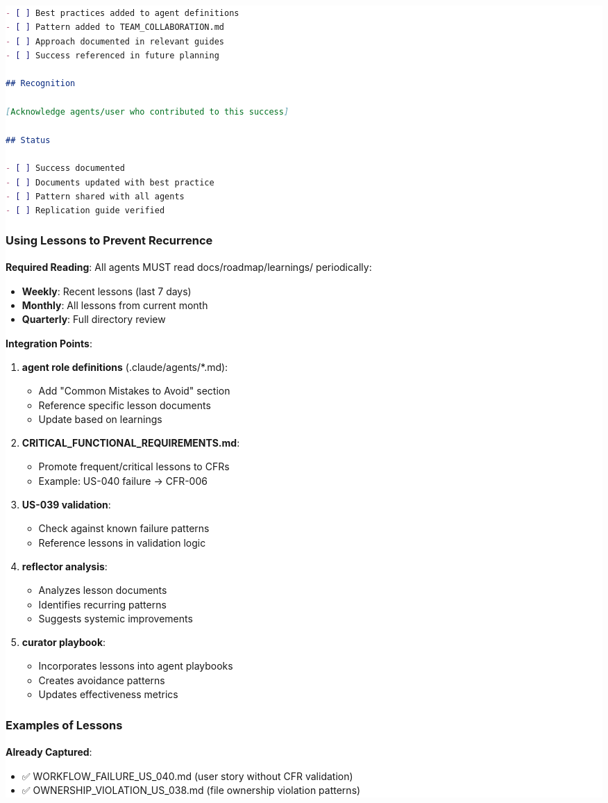 ```markdown
- [ ] Best practices added to agent definitions
- [ ] Pattern added to TEAM_COLLABORATION.md
- [ ] Approach documented in relevant guides
- [ ] Success referenced in future planning

## Recognition

[Acknowledge agents/user who contributed to this success]

## Status

- [ ] Success documented
- [ ] Documents updated with best practice
- [ ] Pattern shared with all agents
- [ ] Replication guide verified
```

### Using Lessons to Prevent Recurrence

**Required Reading**:
All agents MUST read docs/roadmap/learnings/ periodically:
- **Weekly**: Recent lessons (last 7 days)
- **Monthly**: All lessons from current month
- **Quarterly**: Full directory review

**Integration Points**:

1. **agent role definitions** (.claude/agents/*.md):
   - Add "Common Mistakes to Avoid" section
   - Reference specific lesson documents
   - Update based on learnings

2. **CRITICAL_FUNCTIONAL_REQUIREMENTS.md**:
   - Promote frequent/critical lessons to CFRs
   - Example: US-040 failure → CFR-006

3. **US-039 validation**:
   - Check against known failure patterns
   - Reference lessons in validation logic

4. **reflector analysis**:
   - Analyzes lesson documents
   - Identifies recurring patterns
   - Suggests systemic improvements

5. **curator playbook**:
   - Incorporates lessons into agent playbooks
   - Creates avoidance patterns
   - Updates effectiveness metrics

### Examples of Lessons

**Already Captured**:
- ✅ WORKFLOW_FAILURE_US_040.md (user story without CFR validation)
- ✅ OWNERSHIP_VIOLATION_US_038.md (file ownership violation patterns)
